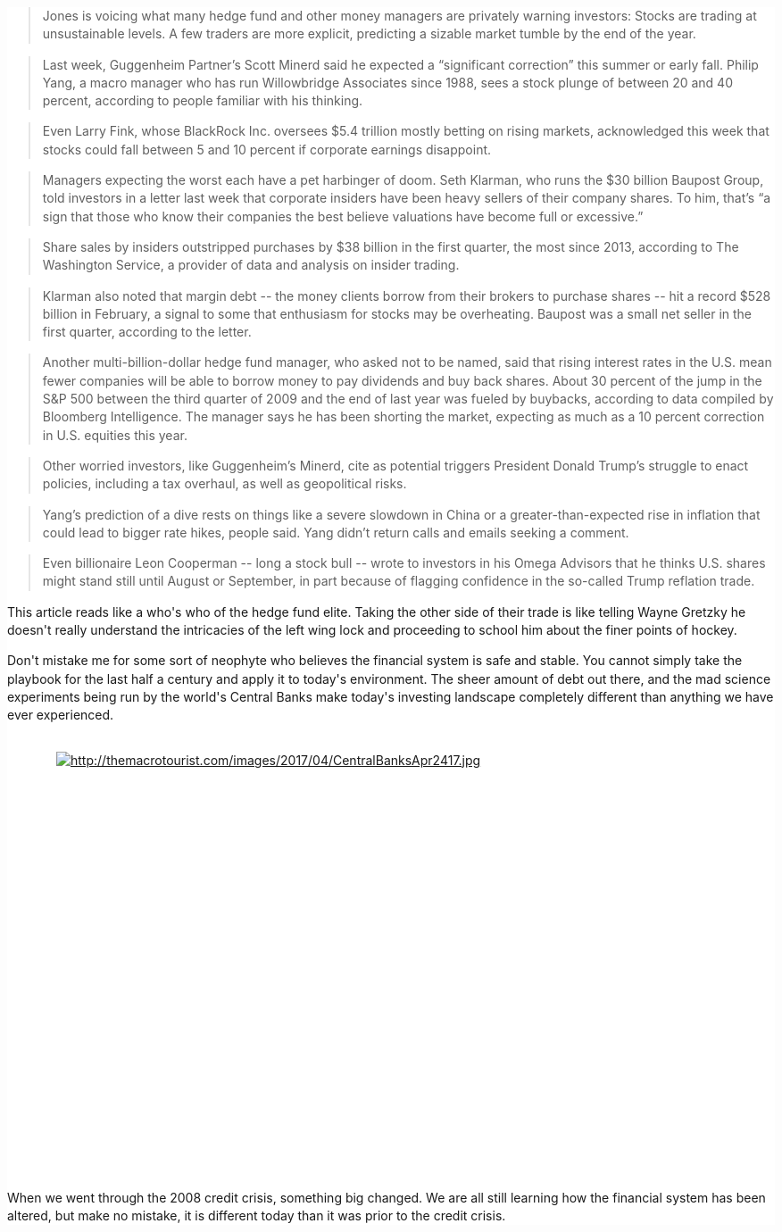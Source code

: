 >Jones is voicing what many hedge fund and other money managers are privately warning investors: Stocks are trading at unsustainable levels. A few traders are more explicit, predicting a sizable market tumble by the end of the year.

>Last week, Guggenheim Partner’s Scott Minerd said he expected a “significant correction” this summer or early fall. Philip Yang, a macro manager who has run Willowbridge Associates since 1988, sees a stock plunge of between 20 and 40 percent, according to people familiar with his thinking.

>Even Larry Fink, whose BlackRock Inc. oversees $5.4 trillion mostly betting on rising markets, acknowledged this week that stocks could fall between 5 and 10 percent if corporate earnings disappoint.

>Managers expecting the worst each have a pet harbinger of doom. Seth Klarman, who runs the $30 billion Baupost Group, told investors in a letter last week that corporate insiders have been heavy sellers of their company shares. To him, that’s “a sign that those who know their companies the best believe valuations have become full or excessive.”

>Share sales by insiders outstripped purchases by $38 billion in the first quarter, the most since 2013, according to The Washington Service, a provider of data and analysis on insider trading.

>Klarman also noted that margin debt -- the money clients borrow from their brokers to purchase shares -- hit a record $528 billion in February, a signal to some that enthusiasm for stocks may be overheating. Baupost was a small net seller in the first quarter, according to the letter.

>Another multi-billion-dollar hedge fund manager, who asked not to be named, said that rising interest rates in the U.S. mean fewer companies will be able to borrow money to pay dividends and buy back shares. About 30 percent of the jump in the S&P 500 between the third quarter of 2009 and the end of last year was fueled by buybacks, according to data compiled by Bloomberg Intelligence. The manager says he has been shorting the market, expecting as much as a 10 percent correction in U.S. equities this year.

>Other worried investors, like Guggenheim’s Minerd, cite as potential triggers President Donald Trump’s struggle to enact policies, including a tax overhaul, as well as geopolitical risks.

>Yang’s prediction of a dive rests on things like a severe slowdown in China or a greater-than-expected rise in inflation that could lead to bigger rate hikes, people said. Yang didn’t return calls and emails seeking a comment.

>Even billionaire Leon Cooperman -- long a stock bull -- wrote to investors in his Omega Advisors that he thinks U.S. shares might stand still until August or September, in part because of flagging confidence in the so-called Trump reflation trade. 

This article reads like a who's who of the hedge fund elite.  Taking the other side of their trade is like telling Wayne Gretzky he doesn't really understand the intricacies of the left wing lock and proceeding to school him about the finer points of hockey.

Don't mistake me for some sort of neophyte who believes the financial system is safe and stable.  You cannot simply take the playbook for the last half a century and apply it to today's environment.  The sheer amount of debt out there, and the mad science experiments being run by the world's Central Banks make today's investing landscape completely different than anything we have ever experienced.  

<a href="http://themacrotourist.com/images/2017/04/CentralBanksApr2417.jpg"><img src="http://themacrotourist.com/images/2017/04/CentralBanksApr2417.jpg" alt="http://themacrotourist.com/images/2017/04/CentralBanksApr2417.jpg" width="750" height="460" style="margin:30px auto;display:block;"></a>

When we went through the 2008 credit crisis, something big changed.  We are all still learning how the financial system has been altered, but make no mistake, it is different today than it was prior to the credit crisis.
